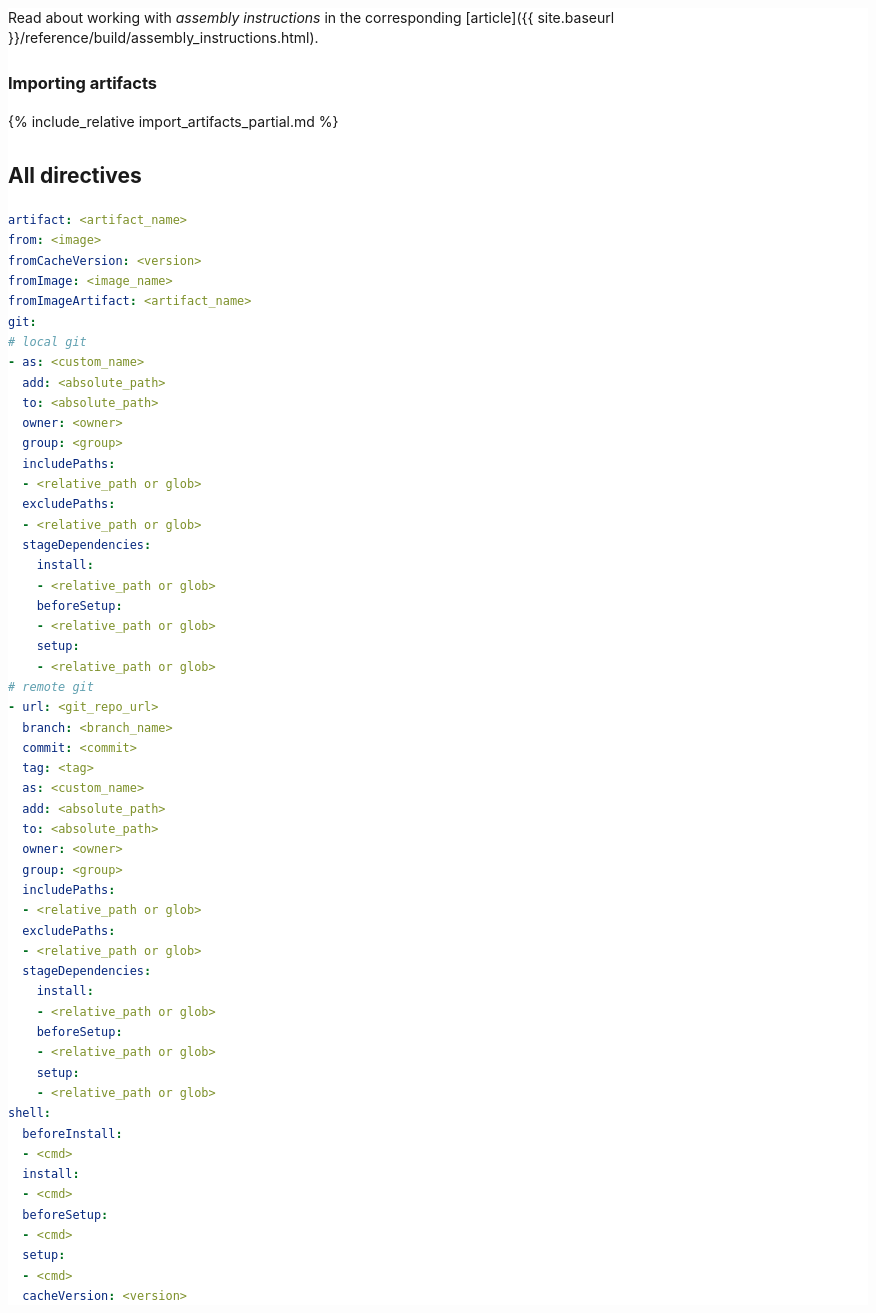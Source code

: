 Read about working with _assembly instructions_ in the corresponding [article]({{ site.baseurl }}/reference/build/assembly_instructions.html).

### Importing artifacts

{% include_relative import_artifacts_partial.md %}

## All directives
```yaml
artifact: <artifact_name>
from: <image>
fromCacheVersion: <version>
fromImage: <image_name>
fromImageArtifact: <artifact_name>
git:
# local git
- as: <custom_name>
  add: <absolute_path>
  to: <absolute_path>
  owner: <owner>
  group: <group>
  includePaths:
  - <relative_path or glob>
  excludePaths:
  - <relative_path or glob>
  stageDependencies:
    install:
    - <relative_path or glob>
    beforeSetup:
    - <relative_path or glob>
    setup:
    - <relative_path or glob>
# remote git
- url: <git_repo_url>
  branch: <branch_name>
  commit: <commit>
  tag: <tag>
  as: <custom_name>
  add: <absolute_path>
  to: <absolute_path>
  owner: <owner>
  group: <group>
  includePaths:
  - <relative_path or glob>
  excludePaths:
  - <relative_path or glob>
  stageDependencies:
    install:
    - <relative_path or glob>
    beforeSetup:
    - <relative_path or glob>
    setup:
    - <relative_path or glob>
shell:
  beforeInstall:
  - <cmd>
  install:
  - <cmd>
  beforeSetup:
  - <cmd>
  setup:
  - <cmd>
  cacheVersion: <version>
```